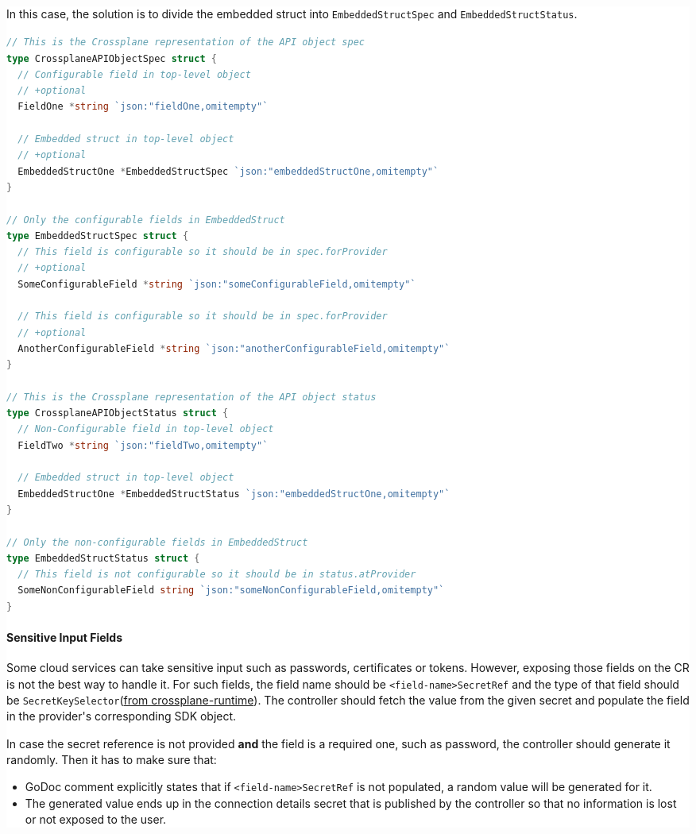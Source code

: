 In this case, the solution is to divide the embedded struct into
`EmbeddedStructSpec` and `EmbeddedStructStatus`.

```go
// This is the Crossplane representation of the API object spec
type CrossplaneAPIObjectSpec struct {
  // Configurable field in top-level object
  // +optional
  FieldOne *string `json:"fieldOne,omitempty"`
  
  // Embedded struct in top-level object
  // +optional
  EmbeddedStructOne *EmbeddedStructSpec `json:"embeddedStructOne,omitempty"`
}

// Only the configurable fields in EmbeddedStruct
type EmbeddedStructSpec struct {
  // This field is configurable so it should be in spec.forProvider
  // +optional
  SomeConfigurableField *string `json:"someConfigurableField,omitempty"`

  // This field is configurable so it should be in spec.forProvider
  // +optional
  AnotherConfigurableField *string `json:"anotherConfigurableField,omitempty"`
}

// This is the Crossplane representation of the API object status
type CrossplaneAPIObjectStatus struct {
  // Non-Configurable field in top-level object
  FieldTwo *string `json:"fieldTwo,omitempty"`
  
  // Embedded struct in top-level object
  EmbeddedStructOne *EmbeddedStructStatus `json:"embeddedStructOne,omitempty"`
}

// Only the non-configurable fields in EmbeddedStruct
type EmbeddedStructStatus struct {
  // This field is not configurable so it should be in status.atProvider
  SomeNonConfigurableField string `json:"someNonConfigurableField,omitempty"`
}
```

#### Sensitive Input Fields

Some cloud services can take sensitive input such as passwords, certificates or
tokens. However, exposing those fields on the CR is not the best way to handle it.
For such fields, the field name should be `<field-name>SecretRef` and the type
of that field should be `SecretKeySelector`([from crossplane-runtime]). The controller
should fetch the value from the given secret and populate the field in the provider's
corresponding SDK object.

In case the secret reference is not provided **and** the field is a required one,
such as password, the controller should generate it randomly. Then it has to make
sure that:
* GoDoc comment explicitly states that if `<field-name>SecretRef` is not populated,
  a random value will be generated for it.
* The generated value ends up in the connection details secret that is published
  by the controller so that no information is lost or not exposed to the user.


[glossary]: https://github.com/crossplaneio/crossplane/blob/master/docs/concepts.md#glossary
[from crossplane-runtime]: https://github.com/crossplaneio/crossplane-runtime/blob/ca4b6b4/apis/core/v1alpha1/resource.go#L77
[Kubernetes API Conventions - Spec and Status]: https://github.com/kubernetes/community/blob/master/contributors/devel/sig-architecture/api-conventions.md#spec-and-status